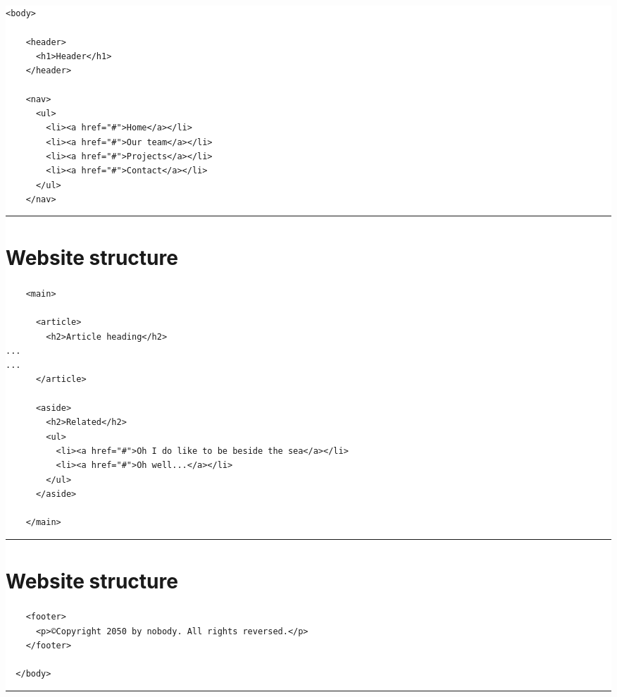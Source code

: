 ```
<body>

    <header>
      <h1>Header</h1>
    </header>

    <nav>
      <ul>
        <li><a href="#">Home</a></li>
        <li><a href="#">Our team</a></li>
        <li><a href="#">Projects</a></li>
        <li><a href="#">Contact</a></li>
      </ul>
    </nav>

```

---

# Website structure
```
    <main>

      <article>
        <h2>Article heading</h2>
...
...
      </article>

      <aside>
        <h2>Related</h2>
        <ul>
          <li><a href="#">Oh I do like to be beside the sea</a></li>
          <li><a href="#">Oh well...</a></li>
        </ul>
      </aside>

    </main>
```

---

# Website structure
```
    <footer>
      <p>©Copyright 2050 by nobody. All rights reversed.</p>
    </footer>

  </body>
```

---